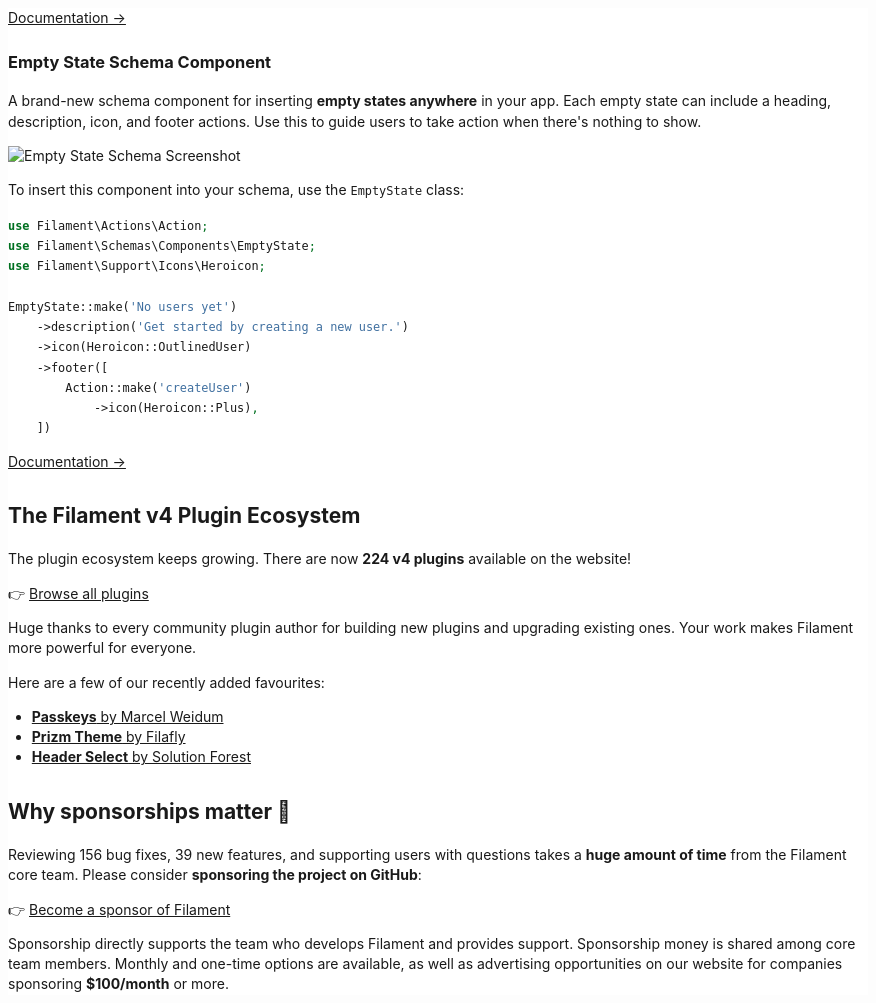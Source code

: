 [Documentation →](https://filamentphp.com/docs/4.x/infolists/repeatable-entry#table-repeatable-layout)

### Empty State Schema Component

A brand-new schema component for inserting **empty states anywhere** in your app. Each empty state can include a heading, description, icon, and footer actions. Use this to guide users to take action when there's nothing to show.

![Empty State Schema Screenshot](/images/content/articles/danharrin-filament-v4-1/empty-state.webp)

To insert this component into your schema, use the `EmptyState` class:

```php
use Filament\Actions\Action;
use Filament\Schemas\Components\EmptyState;
use Filament\Support\Icons\Heroicon;

EmptyState::make('No users yet')
    ->description('Get started by creating a new user.')
    ->icon(Heroicon::OutlinedUser)
    ->footer([
        Action::make('createUser')
            ->icon(Heroicon::Plus),
    ])
```

[Documentation →](https://filamentphp.com/docs/4.x/schemas/empty-states)

## The Filament v4 Plugin Ecosystem

The plugin ecosystem keeps growing. There are now **224 v4 plugins** available on the website!

👉 [Browse all plugins](https://filamentphp.com/plugins)

Huge thanks to every community plugin author for building new plugins and upgrading existing ones. Your work makes Filament more powerful for everyone.

Here are a few of our recently added favourites:

- [**Passkeys** by Marcel Weidum](https://filamentphp.com/plugins/marcelweidum-passkeys)
- [**Prizm Theme** by Filafly](https://filamentphp.com/plugins/filafly-prizm-theme)
- [**Header Select** by Solution Forest](https://filamentphp.com/plugins/solution-forest-header-select)

## Why sponsorships matter 💸

Reviewing 156 bug fixes, 39 new features, and supporting users with questions takes a **huge amount of time** from the Filament core team. Please consider **sponsoring the project on GitHub**:

👉 [Become a sponsor of Filament](https://github.com/sponsors/danharrin)

Sponsorship directly supports the team who develops Filament and provides support. Sponsorship money is shared among core team members. Monthly and one-time options are available, as well as advertising opportunities on our website for companies sponsoring **$100/month** or more.
